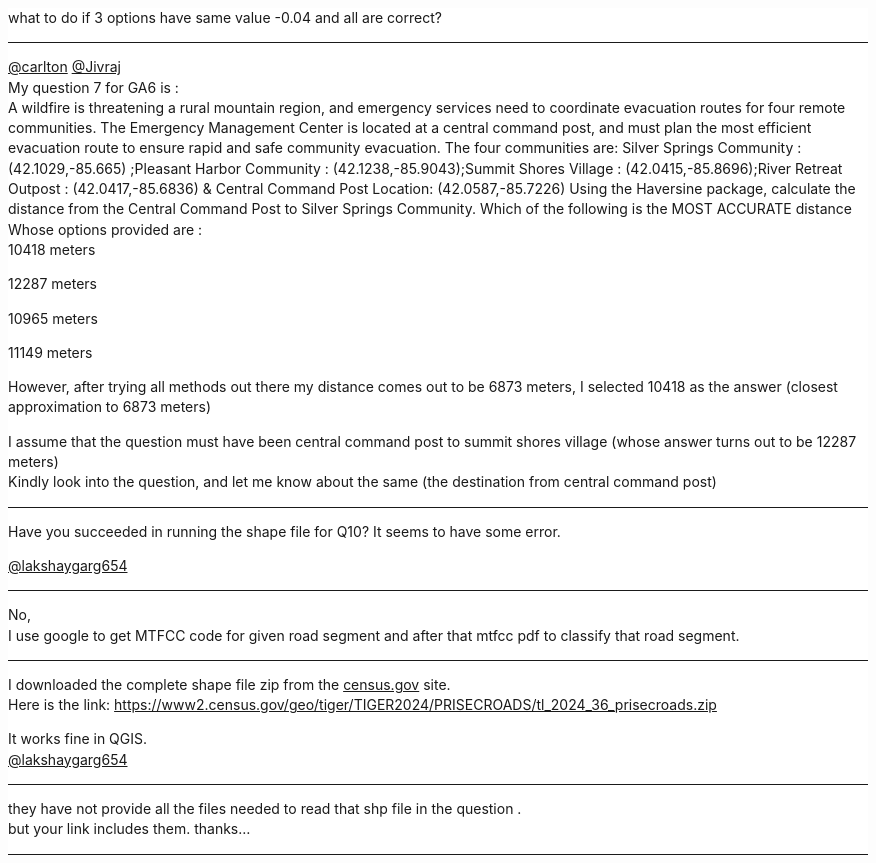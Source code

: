 what to do if 3 options have same value -0.04 and all are correct?

---

[@carlton](/u/carlton) [@Jivraj](/u/jivraj)  
My question 7 for GA6 is :  
A wildfire is threatening a rural mountain region, and emergency services need to coordinate evacuation routes for four remote communities. The Emergency Management Center is located at a central command post, and must plan the most efficient evacuation route to ensure rapid and safe community evacuation. The four communities are: Silver Springs Community : (42.1029,-85.665) ;Pleasant Harbor Community : (42.1238,-85.9043);Summit Shores Village : (42.0415,-85.8696);River Retreat Outpost : (42.0417,-85.6836) & Central Command Post Location: (42.0587,-85.7226) Using the Haversine package, calculate the distance from the Central Command Post to Silver Springs Community. Which of the following is the MOST ACCURATE distance  
Whose options provided are :  
10418 meters

12287 meters

10965 meters

11149 meters

However, after trying all methods out there my distance comes out to be 6873 meters, I selected 10418 as the answer (closest approximation to 6873 meters)

I assume that the question must have been central command post to summit shores village (whose answer turns out to be 12287 meters)  
Kindly look into the question, and let me know about the same (the destination from central command post)

---

Have you succeeded in running the shape file for Q10? It seems to have some error.

[@lakshaygarg654](/u/lakshaygarg654)

---

No,  
I use google to get MTFCC code for given road segment and after that mtfcc pdf to classify that road segment.

---

I downloaded the complete shape file zip from the [census.gov](http://census.gov) site.  
Here is the link: <https://www2.census.gov/geo/tiger/TIGER2024/PRISECROADS/tl_2024_36_prisecroads.zip>

It works fine in QGIS.  
[@lakshaygarg654](/u/lakshaygarg654)

---

they have not provide all the files needed to read that shp file in the question .  
but your link includes them. thanks…

---
